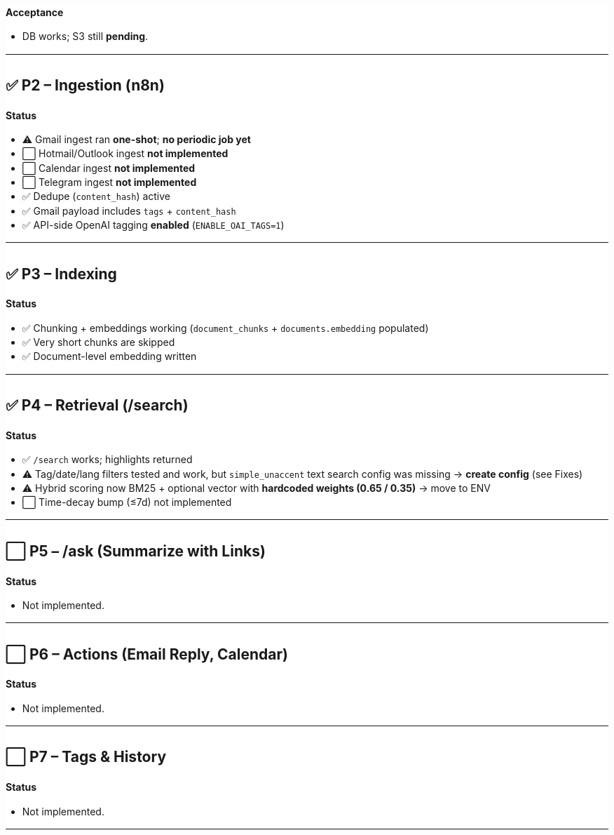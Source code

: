 **Acceptance**
- DB works; S3 still **pending**.

---

## ✅ P2 – Ingestion (n8n)
**Status**
- ⚠️ Gmail ingest ran **one-shot**; **no periodic job yet**
- ⬜ Hotmail/Outlook ingest **not implemented**
- ⬜ Calendar ingest **not implemented**
- ⬜ Telegram ingest **not implemented**
- ✅ Dedupe (`content_hash`) active
- ✅ Gmail payload includes `tags` + `content_hash`
- ✅ API-side OpenAI tagging **enabled** (`ENABLE_OAI_TAGS=1`)

---

## ✅ P3 – Indexing
**Status**
- ✅ Chunking + embeddings working (`document_chunks` + `documents.embedding` populated)
- ✅ Very short chunks are skipped
- ✅ Document-level embedding written

---

## ✅ P4 – Retrieval (/search)
**Status**
- ✅ `/search` works; highlights returned
- ⚠️ Tag/date/lang filters tested and work, but `simple_unaccent` text search config was missing → **create config** (see Fixes)
- ⚠️ Hybrid scoring now BM25 + optional vector with **hardcoded weights (0.65 / 0.35)** → move to ENV
- ⬜ Time-decay bump (≤7d) not implemented

---

## ⬜ P5 – /ask (Summarize with Links)
**Status**
- Not implemented.

---

## ⬜ P6 – Actions (Email Reply, Calendar)
**Status**
- Not implemented.

---

## ⬜ P7 – Tags & History
**Status**
- Not implemented.

---